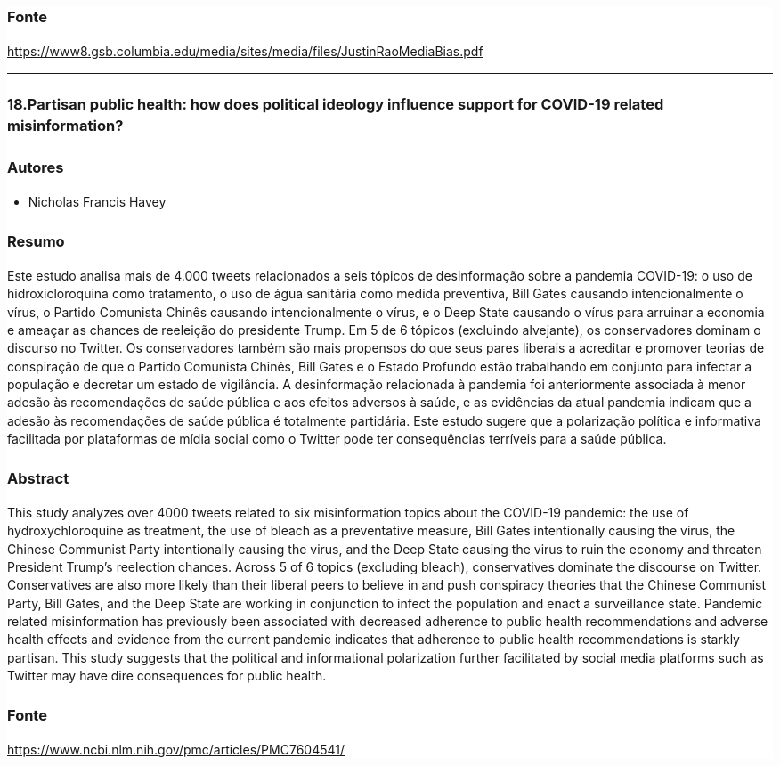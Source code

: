 ### Fonte 
https://www8.gsb.columbia.edu/media/sites/media/files/JustinRaoMediaBias.pdf

--- 

### 18.Partisan public health: how does political ideology influence support for COVID-19 related misinformation?

### Autores 
- Nicholas Francis Havey

### Resumo 
Este estudo analisa mais de 4.000 tweets relacionados a seis tópicos de desinformação sobre a pandemia COVID-19: o uso de hidroxicloroquina como tratamento, o uso de água sanitária como medida preventiva, Bill Gates causando intencionalmente o vírus, o Partido Comunista Chinês causando intencionalmente o vírus, e o Deep State causando o vírus para arruinar a economia e ameaçar as chances de reeleição do presidente Trump. Em 5 de 6 tópicos (excluindo alvejante), os conservadores dominam o discurso no Twitter. Os conservadores também são mais propensos do que seus pares liberais a acreditar e promover teorias de conspiração de que o Partido Comunista Chinês, Bill Gates e o Estado Profundo estão trabalhando em conjunto para infectar a população e decretar um estado de vigilância. A desinformação relacionada à pandemia foi anteriormente associada à menor adesão às recomendações de saúde pública e aos efeitos adversos à saúde, e as evidências da atual pandemia indicam que a adesão às recomendações de saúde pública é totalmente partidária. Este estudo sugere que a polarização política e informativa facilitada por plataformas de mídia social como o Twitter pode ter consequências terríveis para a saúde pública.


### Abstract 
This study analyzes over 4000 tweets related to six misinformation topics about the COVID-19 pandemic: the use of hydroxychloroquine as treatment, the use of bleach as a preventative measure, Bill Gates intentionally causing the virus, the Chinese Communist Party intentionally causing the virus, and the Deep State causing the virus to ruin the economy and threaten President Trump’s reelection chances. Across 5 of 6 topics (excluding bleach), conservatives dominate the discourse on Twitter. Conservatives are also more likely than their liberal peers to believe in and push conspiracy theories that the Chinese Communist Party, Bill Gates, and the Deep State are working in conjunction to infect the population and enact a surveillance state. Pandemic related misinformation has previously been associated with decreased adherence to public health recommendations and adverse health effects and evidence from the current pandemic indicates that adherence to public health recommendations is starkly partisan. This study suggests that the political and informational polarization further facilitated by social media platforms such as Twitter may have dire consequences for public health.

### Fonte 
https://www.ncbi.nlm.nih.gov/pmc/articles/PMC7604541/